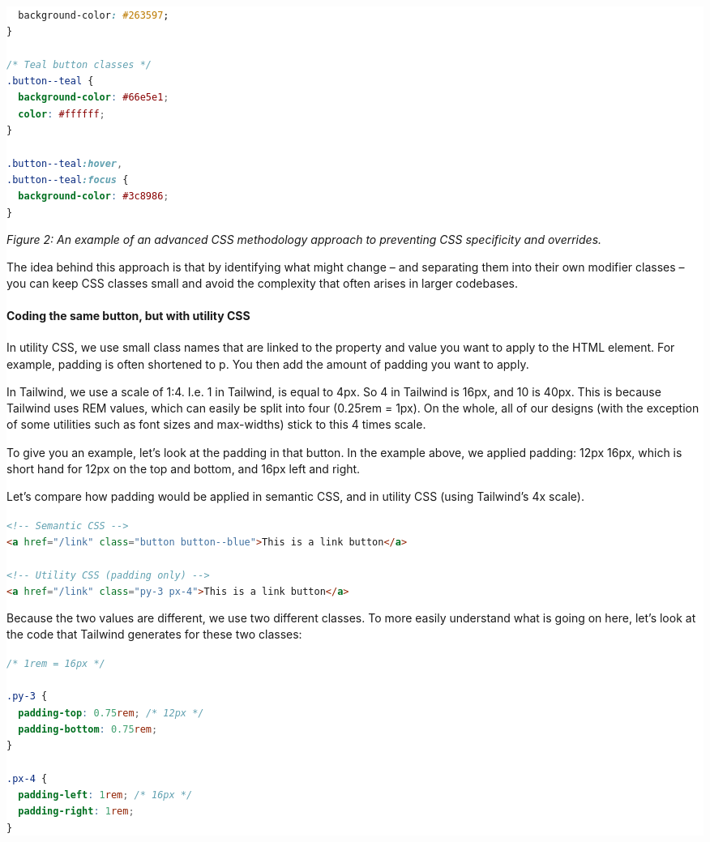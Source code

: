 ```css
  background-color: #263597;
}

/* Teal button classes */
.button--teal {
  background-color: #66e5e1;
  color: #ffffff;
}

.button--teal:hover,
.button--teal:focus {
  background-color: #3c8986;
}
```
*Figure 2: An example of an advanced CSS methodology approach to preventing CSS specificity and overrides.*

The idea behind this approach is that by identifying what might change – and separating them into their own modifier classes – you can keep CSS classes small and avoid the complexity that often arises in larger codebases.

#### Coding the same button, but with utility CSS
In utility CSS, we use small class names that are linked to the property and value you want to apply to the HTML element. For example, padding is often shortened to p. You then add the amount of padding you want to apply.

In Tailwind, we use a scale of 1:4. I.e. 1 in Tailwind, is equal to 4px. So 4 in Tailwind is 16px, and 10 is 40px. This is because Tailwind uses REM values, which can easily be split into four (0.25rem = 1px). On the whole, all of our designs (with the exception of some utilities such as font sizes and max-widths) stick to this 4 times scale.

To give you an example, let’s look at the padding in that button. In the example above, we applied padding: 12px 16px, which is short hand for 12px on the top and bottom, and 16px left and right.

Let’s compare how padding would be applied in semantic CSS, and in utility CSS (using Tailwind’s 4x scale).

```html
<!-- Semantic CSS -->
<a href="/link" class="button button--blue">This is a link button</a>

<!-- Utility CSS (padding only) -->
<a href="/link" class="py-3 px-4">This is a link button</a>
```

Because the two values are different, we use two different classes. To more easily understand what is going on here, let’s look at the code that Tailwind generates for these two classes:

```css
/* 1rem = 16px */

.py-3 {
  padding-top: 0.75rem; /* 12px */
  padding-bottom: 0.75rem;
}

.px-4 {
  padding-left: 1rem; /* 16px */
  padding-right: 1rem;
}
```
